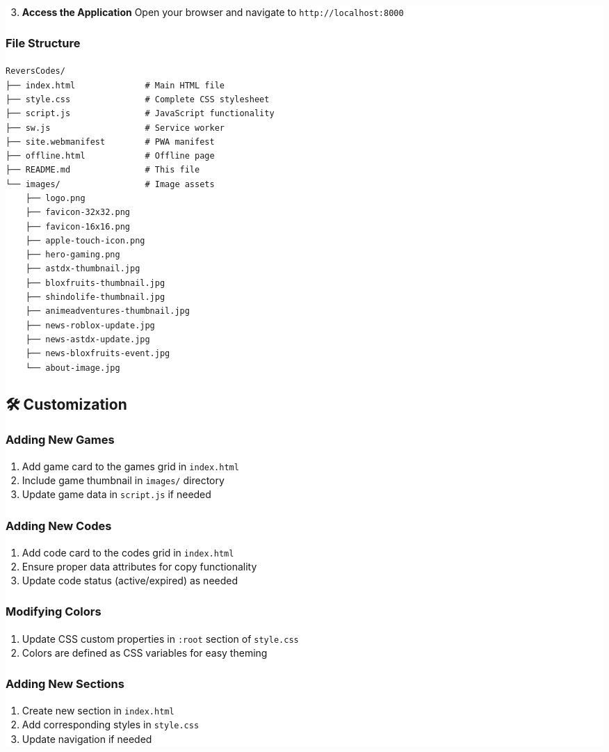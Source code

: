 3. **Access the Application**
   Open your browser and navigate to `http://localhost:8000`

### File Structure
```
ReversCodes/
├── index.html              # Main HTML file
├── style.css               # Complete CSS stylesheet
├── script.js               # JavaScript functionality
├── sw.js                   # Service worker
├── site.webmanifest        # PWA manifest
├── offline.html            # Offline page
├── README.md               # This file
└── images/                 # Image assets
    ├── logo.png
    ├── favicon-32x32.png
    ├── favicon-16x16.png
    ├── apple-touch-icon.png
    ├── hero-gaming.png
    ├── astdx-thumbnail.jpg
    ├── bloxfruits-thumbnail.jpg
    ├── shindolife-thumbnail.jpg
    ├── animeadventures-thumbnail.jpg
    ├── news-roblox-update.jpg
    ├── news-astdx-update.jpg
    ├── news-bloxfruits-event.jpg
    └── about-image.jpg
```

## 🛠️ Customization

### Adding New Games
1. Add game card to the games grid in `index.html`
2. Include game thumbnail in `images/` directory
3. Update game data in `script.js` if needed

### Adding New Codes
1. Add code card to the codes grid in `index.html`
2. Ensure proper data attributes for copy functionality
3. Update code status (active/expired) as needed

### Modifying Colors
1. Update CSS custom properties in `:root` section of `style.css`
2. Colors are defined as CSS variables for easy theming

### Adding New Sections
1. Create new section in `index.html`
2. Add corresponding styles in `style.css`
3. Update navigation if needed
